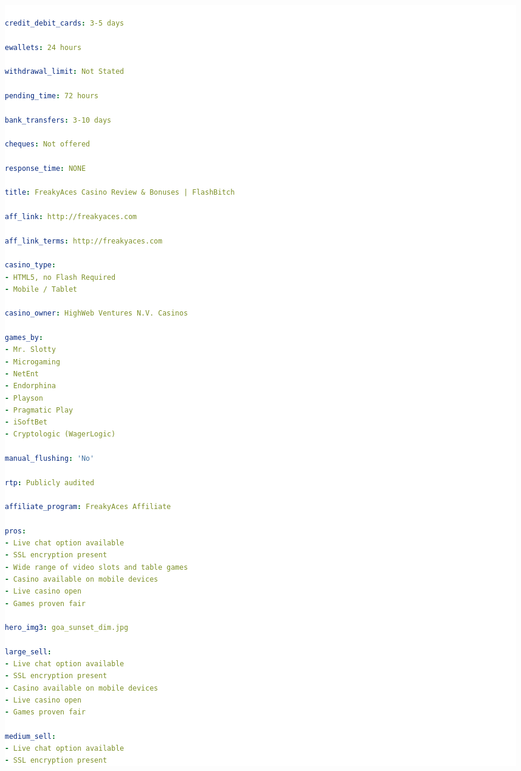 ```yaml

credit_debit_cards: 3-5 days

ewallets: 24 hours

withdrawal_limit: Not Stated

pending_time: 72 hours

bank_transfers: 3-10 days

cheques: Not offered

response_time: NONE

title: FreakyAces Casino Review & Bonuses | FlashBitch

aff_link: http://freakyaces.com

aff_link_terms: http://freakyaces.com

casino_type:
- HTML5, no Flash Required
- Mobile / Tablet

casino_owner: HighWeb Ventures N.V. Casinos

games_by:
- Mr. Slotty
- Microgaming
- NetEnt
- Endorphina
- Playson
- Pragmatic Play
- iSoftBet
- Cryptologic (WagerLogic)

manual_flushing: 'No'

rtp: Publicly audited

affiliate_program: FreakyAces Affiliate

pros:
- Live chat option available
- SSL encryption present
- Wide range of video slots and table games
- Casino available on mobile devices
- Live casino open
- Games proven fair

hero_img3: goa_sunset_dim.jpg

large_sell:
- Live chat option available
- SSL encryption present
- Casino available on mobile devices
- Live casino open
- Games proven fair

medium_sell:
- Live chat option available
- SSL encryption present
```